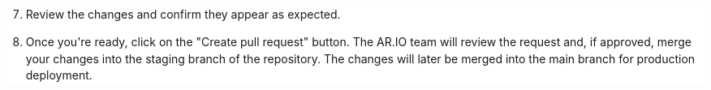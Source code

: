 7. Review the changes and confirm they appear as expected.

8. Once you're ready, click on the "Create pull request" button. The AR.IO team will review the request and, if approved, merge your changes into the staging branch of the repository. The changes will later be merged into the main branch for production deployment.
